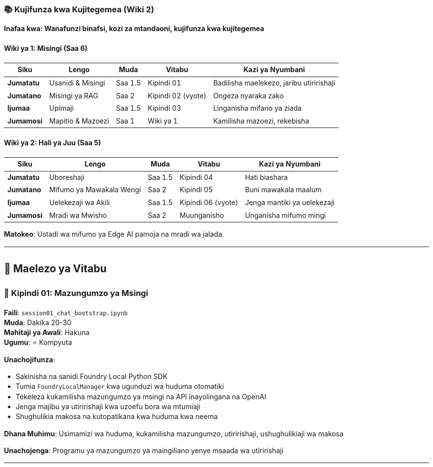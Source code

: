 ### 📚 Kujifunza kwa Kujitegemea (Wiki 2)

**Inafaa kwa: Wanafunzi binafsi, kozi za mtandaoni, kujifunza kwa kujitegemea**

#### Wiki ya 1: Misingi (Saa 6)

| Siku | Lengo | Muda | Vitabu | Kazi ya Nyumbani |
|-----|-------|------|-------|------------------|
| **Jumatatu** | Usanidi & Misingi | Saa 1.5 | Kipindi 01 | Badilisha maelekezo, jaribu utiririshaji |
| **Jumatano** | Misingi ya RAG | Saa 2 | Kipindi 02 (vyote) | Ongeza nyaraka zako |
| **Ijumaa** | Upimaji | Saa 1.5 | Kipindi 03 | Linganisha mifano ya ziada |
| **Jumamosi** | Mapitio & Mazoezi | Saa 1 | Wiki ya 1 | Kamilisha mazoezi, rekebisha |

#### Wiki ya 2: Hali ya Juu (Saa 5)

| Siku | Lengo | Muda | Vitabu | Kazi ya Nyumbani |
|-----|-------|------|-------|------------------|
| **Jumatatu** | Uboreshaji | Saa 1.5 | Kipindi 04 | Hati biashara |
| **Jumatano** | Mifumo ya Mawakala Wengi | Saa 2 | Kipindi 05 | Buni mawakala maalum |
| **Ijumaa** | Uelekezaji wa Akili | Saa 1.5 | Kipindi 06 (vyote) | Jenga mantiki ya uelekezaji |
| **Jumamosi** | Mradi wa Mwisho | Saa 2 | Muunganisho | Unganisha mifumo mingi |

**Matokeo**: Ustadi wa mifumo ya Edge AI pamoja na mradi wa jalada.

---

## 📔 Maelezo ya Vitabu

### 📘 Kipindi 01: Mazungumzo ya Msingi
**Faili**: `session01_chat_bootstrap.ipynb`  
**Muda**: Dakika 20-30  
**Mahitaji ya Awali**: Hakuna  
**Ugumu**: ⭐ Kompyuta

**Unachojifunza**:
- Sakinisha na sanidi Foundry Local Python SDK  
- Tumia `FoundryLocalManager` kwa ugunduzi wa huduma otomatiki  
- Tekeleza kukamilisha mazungumzo ya msingi na API inayolingana na OpenAI  
- Jenga majibu ya utiririshaji kwa uzoefu bora wa mtumiaji  
- Shughulikia makosa na kutopatikana kwa huduma kwa neema  

**Dhana Muhimu**: Usimamizi wa huduma, kukamilisha mazungumzo, utiririshaji, ushughulikiaji wa makosa  

**Unachojenga**: Programu ya mazungumzo ya maingiliano yenye msaada wa utiririshaji  

---
